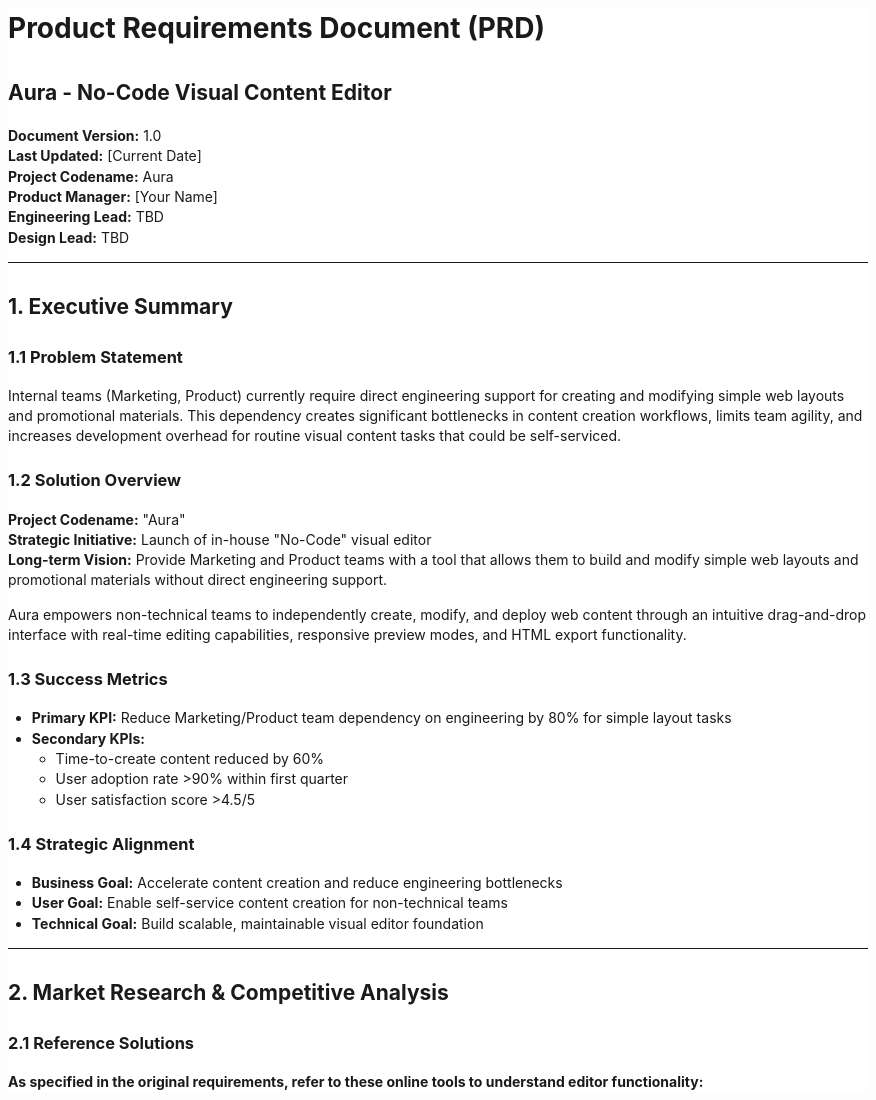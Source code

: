 # Product Requirements Document (PRD)
## Aura - No-Code Visual Content Editor

**Document Version:** 1.0  
**Last Updated:** [Current Date]  
**Project Codename:** Aura  
**Product Manager:** [Your Name]  
**Engineering Lead:** TBD  
**Design Lead:** TBD  

---

## 1. Executive Summary

### 1.1 Problem Statement
Internal teams (Marketing, Product) currently require direct engineering support for creating and modifying simple web layouts and promotional materials. This dependency creates significant bottlenecks in content creation workflows, limits team agility, and increases development overhead for routine visual content tasks that could be self-serviced.

### 1.2 Solution Overview
**Project Codename:** "Aura"  
**Strategic Initiative:** Launch of in-house "No-Code" visual editor  
**Long-term Vision:** Provide Marketing and Product teams with a tool that allows them to build and modify simple web layouts and promotional materials without direct engineering support.

Aura empowers non-technical teams to independently create, modify, and deploy web content through an intuitive drag-and-drop interface with real-time editing capabilities, responsive preview modes, and HTML export functionality.

### 1.3 Success Metrics
- **Primary KPI:** Reduce Marketing/Product team dependency on engineering by 80% for simple layout tasks
- **Secondary KPIs:**
  - Time-to-create content reduced by 60%
  - User adoption rate >90% within first quarter
  - User satisfaction score >4.5/5

### 1.4 Strategic Alignment
- **Business Goal:** Accelerate content creation and reduce engineering bottlenecks
- **User Goal:** Enable self-service content creation for non-technical teams
- **Technical Goal:** Build scalable, maintainable visual editor foundation

---

## 2. Market Research & Competitive Analysis

### 2.1 Reference Solutions
**As specified in the original requirements, refer to these online tools to understand editor functionality:**

